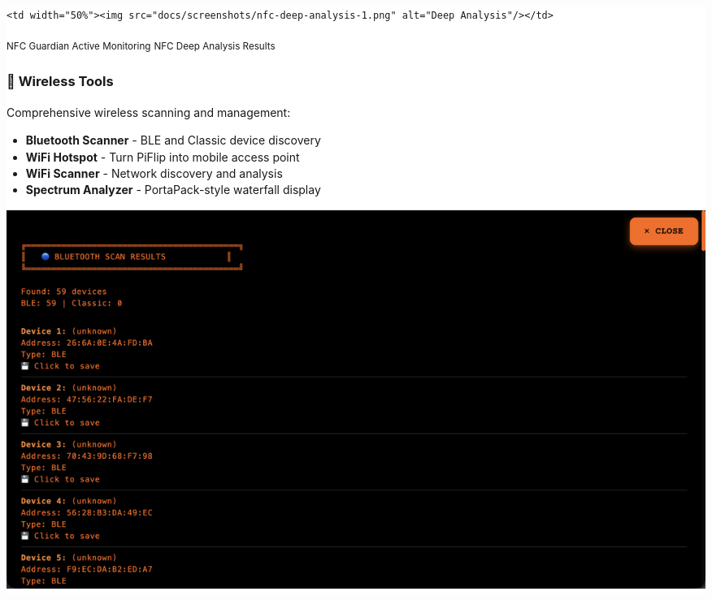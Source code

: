     <td width="50%"><img src="docs/screenshots/nfc-deep-analysis-1.png" alt="Deep Analysis"/></td>
  </tr>
  <tr>
    <td align="center"><sub>NFC Guardian Active Monitoring</sub></td>
    <td align="center"><sub>NFC Deep Analysis Results</sub></td>
  </tr>
</table>

### 📶 **Wireless Tools**
Comprehensive wireless scanning and management:
- **Bluetooth Scanner** - BLE and Classic device discovery
- **WiFi Hotspot** - Turn PiFlip into mobile access point
- **WiFi Scanner** - Network discovery and analysis
- **Spectrum Analyzer** - PortaPack-style waterfall display

![Bluetooth Scanner](docs/screenshots/bluetooth-scan-results.png)
